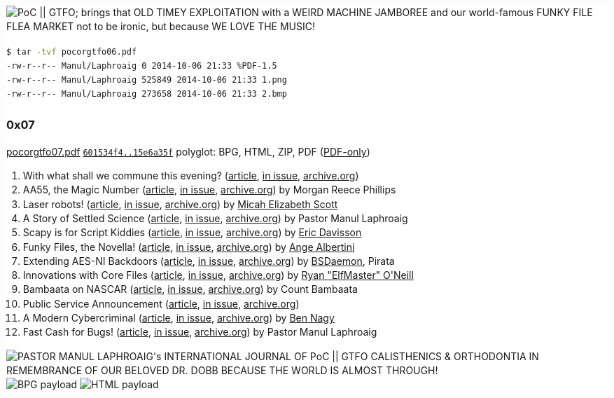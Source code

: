 <img src=contents/issue06.png width=200px alt="PoC &vert;&vert; GTFO; brings that OLD TIMEY EXPLOITATION with a WEIRD MACHINE JAMBOREE and our world-famous FUNKY FILE FLEA MARKET not to be ironic, but because WE LOVE THE MUSIC!"/>

``` bash
$ tar -tvf pocorgtfo06.pdf
-rw-r--r-- Manul/Laphroaig 0 2014-10-06 21:33 %PDF-1.5
-rw-r--r-- Manul/Laphroaig 525849 2014-10-06 21:33 1.png
-rw-r--r-- Manul/Laphroaig 273658 2014-10-06 21:33 2.bmp
```


### 0x07

[pocorgtfo07.pdf](releases/pocorgtfo07.pdf) [`601534f4..15e6a35f`](https://www.virustotal.com/gui/file/601534f4355c5e0eb292c6dd6edaf5055625d23e0de869f88193606415e6a35f/details) polyglot: BPG, HTML, ZIP, PDF ([PDF-only](contents/issue07.pdf))

1. With what shall we commune this evening? ([article](contents/articles/07-01.pdf), [in issue](contents/issue07.pdf#page=3), [archive.org](https://archive.org/details/pocorgtfo07#page/n2/mode/1up))
1. AA55, the Magic Number ([article](contents/articles/07-02.pdf), [in issue](contents/issue07.pdf#page=4), [archive.org](https://archive.org/details/pocorgtfo07#page/n3/mode/1up)) by Morgan Reece Phillips
1. Laser robots! ([article](contents/articles/07-03.pdf), [in issue](contents/issue07.pdf#page=5), [archive.org](https://archive.org/details/pocorgtfo07#page/n4/mode/1up)) by [Micah Elizabeth Scott](https://twitter.com/@scanlime)
1. A Story of Settled Science ([article](contents/articles/07-04.pdf), [in issue](contents/issue07.pdf#page=10), [archive.org](https://archive.org/details/pocorgtfo07#page/n9/mode/1up)) by Pastor Manul Laphroaig
1. Scapy is for Script Kiddies ([article](contents/articles/07-05.pdf), [in issue](contents/issue07.pdf#page=13), [archive.org](https://archive.org/details/pocorgtfo07#page/n12/mode/1up)) by [Eric Davisson](https://twitter.com/@XlogicX)
1. Funky Files, the Novella! ([article](contents/articles/07-06.pdf), [in issue](contents/issue07.pdf#page=18), [archive.org](https://archive.org/details/pocorgtfo07#page/n17/mode/1up)) by [Ange Albertini](https://twitter.com/@angealbertini)
1. Extending AES-NI Backdoors ([article](contents/articles/07-07.pdf), [in issue](contents/issue07.pdf#page=42), [archive.org](https://archive.org/details/pocorgtfo07#page/n41/mode/1up)) by [BSDaemon](https://twitter.com/@bsdaemon), Pirata
1. Innovations with Core Files ([article](contents/articles/07-08.pdf), [in issue](contents/issue07.pdf#page=49), [archive.org](https://archive.org/details/pocorgtfo07#page/n48/mode/1up)) by [Ryan "ElfMaster" O'Neill](https://twitter.com/@ryan_elfmaster)
1. Bambaata on NASCAR ([article](contents/articles/07-09.pdf), [in issue](contents/issue07.pdf#page=58), [archive.org](https://archive.org/details/pocorgtfo07#page/n57/mode/1up)) by Count Bambaata
1. Public Service Announcement ([article](contents/articles/07-10.pdf), [in issue](contents/issue07.pdf#page=61), [archive.org](https://archive.org/details/pocorgtfo07#page/n60/mode/1up))
1. A Modern Cybercriminal ([article](contents/articles/07-11.pdf), [in issue](contents/issue07.pdf#page=62), [archive.org](https://archive.org/details/pocorgtfo07#page/n61/mode/1up)) by [Ben Nagy](https://twitter.com/@rantyben)
1. Fast Cash for Bugs! ([article](contents/articles/07-12.pdf), [in issue](contents/issue07.pdf#page=64), [archive.org](https://archive.org/details/pocorgtfo07#page/n63/mode/1up)) by Pastor Manul Laphroaig

<img src=contents/issue07.png width=200px alt="PASTOR MANUL LAPHROAIG's INTERNATIONAL JOURNAL OF PoC &vert;&vert; GTFO CALISTHENICS & ORTHODONTIA IN REMEMBRANCE OF OUR BELOVED DR. DOBB BECAUSE THE WORLD IS ALMOST THROUGH!"/> <img src=contents/issue07bpg.png width=200px alt="BPG payload"/> <img src=contents/issue07html.png width=200px alt="HTML payload"/> 


